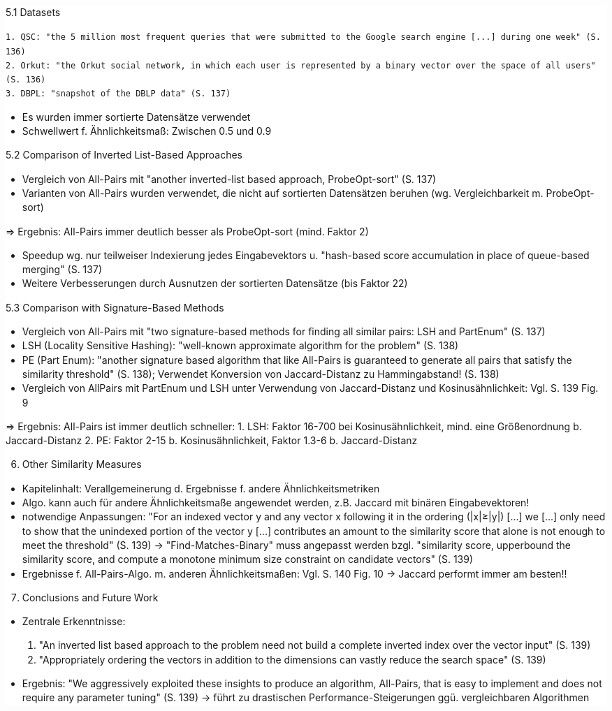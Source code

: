5.1 Datasets 

	1. QSC: "the 5 million most frequent queries that were submitted to the Google search engine [...] during one week" (S. 136)
	2. Orkut: "the Orkut social network, in which each user is represented by a binary vector over the space of all users" (S. 136) 
	3. DBPL: "snapshot of the DBLP data" (S. 137)

- Es wurden immer sortierte Datensätze verwendet
- Schwellwert f. Ähnlichkeitsmaß: Zwischen 0.5 und 0.9

5.2 Comparison of Inverted List-Based Approaches

- Vergleich von All-Pairs mit "another inverted-list based approach, ProbeOpt-sort" (S. 137)
- Varianten von All-Pairs wurden verwendet, die nicht auf sortierten Datensätzen beruhen (wg. Vergleichbarkeit m. ProbeOpt-sort)

=> Ergebnis: All-Pairs immer deutlich besser als ProbeOpt-sort (mind. Faktor 2)
- Speedup wg. nur teilweiser Indexierung jedes Eingabevektors u. "hash-based score accumulation in place of queue-based merging" (S. 137)
- Weitere Verbesserungen durch Ausnutzen der sortierten Datensätze (bis Faktor 22)

5.3 Comparison with Signature-Based Methods

- Vergleich von All-Pairs mit "two signature-based methods for finding all similar pairs: LSH and PartEnum" (S. 137)
- LSH (Locality Sensitive Hashing): "well-known approximate algorithm for the problem" (S. 138)
- PE (Part Enum): "another signature based algorithm that like All-Pairs is guaranteed to generate all pairs that satisfy the similarity threshold" (S. 138); Verwendet Konversion von Jaccard-Distanz zu Hammingabstand! (S. 138)
- Vergleich von AllPairs mit PartEnum und LSH unter Verwendung von Jaccard-Distanz und Kosinusähnlichkeit: Vgl. S. 139 Fig. 9

=> Ergebnis: All-Pairs ist immer deutlich schneller: 
	1. LSH: Faktor 16-700 bei Kosinusähnlichkeit, mind. eine Größenordnung b. Jaccard-Distanz
	2. PE: Faktor 2-15 b. Kosinusähnlichkeit, Faktor 1.3-6 b. Jaccard-Distanz  

6. Other Similarity Measures

- Kapitelinhalt: Verallgemeinerung d. Ergebnisse f. andere Ähnlichkeitsmetriken
- Algo. kann auch für andere Ähnlichkeitsmaße angewendet werden, z.B. Jaccard mit binären Eingabevektoren! 
- notwendige Anpassungen: "For an indexed vector y and any vector x following it in the ordering (|x|≥|y|) [...] we [...] only need to show that the unindexed portion of the vector y [...] contributes an amount to the similarity score that alone is not enough to meet the threshold" (S. 139) -> "Find-Matches-Binary" muss angepasst werden bzgl. "similarity score, upperbound the similarity score, and compute a monotone minimum size constraint on candidate vectors" (S. 139)
- Ergebnisse f. All-Pairs-Algo. m. anderen Ähnlichkeitsmaßen: Vgl. S. 140 Fig. 10 -> Jaccard performt immer am besten!!

7. Conclusions and Future Work

- Zentrale Erkenntnisse:
	1. "An inverted list based approach to the problem need not build a complete inverted index over the vector input" (S. 139)
	2. "Appropriately ordering the vectors in addition to the dimensions can vastly reduce the search space" (S. 139)

- Ergebnis: "We aggressively exploited these insights to produce an algorithm, All-Pairs, that is easy to implement and does not require any parameter tuning" (S. 139) -> führt zu drastischen Performance-Steigerungen ggü. vergleichbaren Algorithmen 
